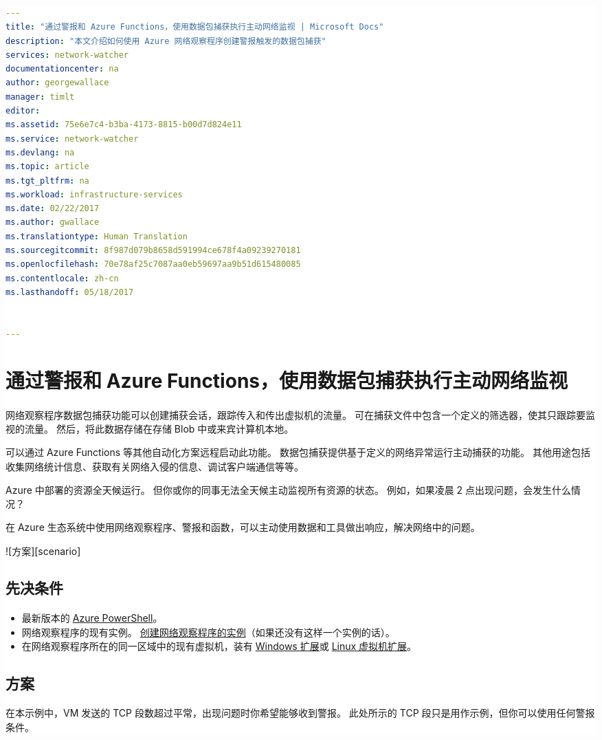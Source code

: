 ```yaml
---
title: "通过警报和 Azure Functions，使用数据包捕获执行主动网络监视 | Microsoft Docs"
description: "本文介绍如何使用 Azure 网络观察程序创建警报触发的数据包捕获"
services: network-watcher
documentationcenter: na
author: georgewallace
manager: timlt
editor: 
ms.assetid: 75e6e7c4-b3ba-4173-8815-b00d7d824e11
ms.service: network-watcher
ms.devlang: na
ms.topic: article
ms.tgt_pltfrm: na
ms.workload: infrastructure-services
ms.date: 02/22/2017
ms.author: gwallace
ms.translationtype: Human Translation
ms.sourcegitcommit: 8f987d079b8658d591994ce678f4a09239270181
ms.openlocfilehash: 70e78af25c7087aa0eb59697aa9b51d615480085
ms.contentlocale: zh-cn
ms.lasthandoff: 05/18/2017


---
```

# <a name="use-packet-capture-for-proactive-network-monitoring-with-alerts-and-azure-functions"></a>通过警报和 Azure Functions，使用数据包捕获执行主动网络监视

网络观察程序数据包捕获功能可以创建捕获会话，跟踪传入和传出虚拟机的流量。 可在捕获文件中包含一个定义的筛选器，使其只跟踪要监视的流量。 然后，将此数据存储在存储 Blob 中或来宾计算机本地。

可以通过 Azure Functions 等其他自动化方案远程启动此功能。 数据包捕获提供基于定义的网络异常运行主动捕获的功能。 其他用途包括收集网络统计信息、获取有关网络入侵的信息、调试客户端通信等等。

Azure 中部署的资源全天候运行。 但你或你的同事无法全天候主动监视所有资源的状态。 例如，如果凌晨 2 点出现问题，会发生什么情况？

在 Azure 生态系统中使用网络观察程序、警报和函数，可以主动使用数据和工具做出响应，解决网络中的问题。

![方案][scenario]

## <a name="prerequisites"></a>先决条件

* 最新版本的 [Azure PowerShell](/powershell/azure/install-azurerm-ps)。
* 网络观察程序的现有实例。 [创建网络观察程序的实例](network-watcher-create.md)（如果还没有这样一个实例的话）。
* 在网络观察程序所在的同一区域中的现有虚拟机，装有 [Windows 扩展](../virtual-machines/windows/extensions-nwa.md)或 [Linux 虚拟机扩展](../virtual-machines/linux/extensions-nwa.md)。

## <a name="scenario"></a>方案

在本示例中，VM 发送的 TCP 段数超过平常，出现问题时你希望能够收到警报。 此处所示的 TCP 段只是用作示例，但你可以使用任何警报条件。


[1]: ./media/network-watcher-alert-triggered-packet-capture/figure1.png
[1-1]: ./media/network-watcher-alert-triggered-packet-capture/figure1-1.png
[2]: ./media/network-watcher-alert-triggered-packet-capture/figure2.png
[3]: ./media/network-watcher-alert-triggered-packet-capture/figure3.png